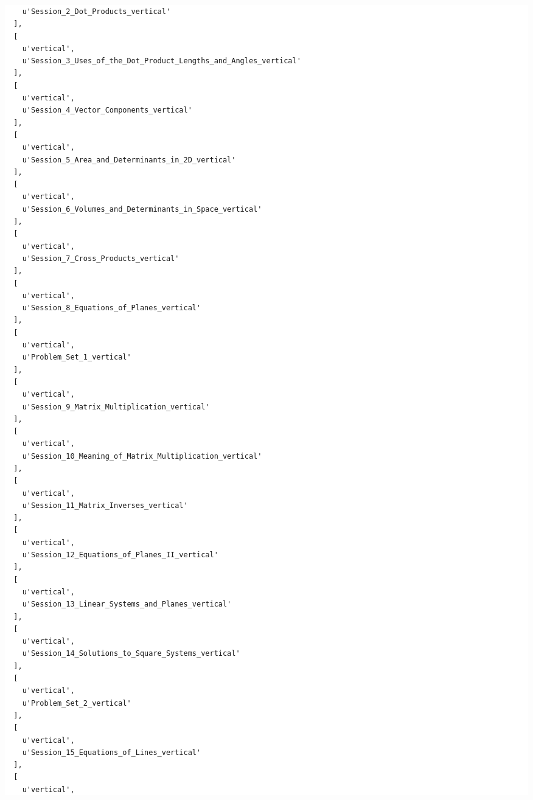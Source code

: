         u'Session_2_Dot_Products_vertical'
      ],
      [
        u'vertical',
        u'Session_3_Uses_of_the_Dot_Product_Lengths_and_Angles_vertical'
      ],
      [
        u'vertical',
        u'Session_4_Vector_Components_vertical'
      ],
      [
        u'vertical',
        u'Session_5_Area_and_Determinants_in_2D_vertical'
      ],
      [
        u'vertical',
        u'Session_6_Volumes_and_Determinants_in_Space_vertical'
      ],
      [
        u'vertical',
        u'Session_7_Cross_Products_vertical'
      ],
      [
        u'vertical',
        u'Session_8_Equations_of_Planes_vertical'
      ],
      [
        u'vertical',
        u'Problem_Set_1_vertical'
      ],
      [
        u'vertical',
        u'Session_9_Matrix_Multiplication_vertical'
      ],
      [
        u'vertical',
        u'Session_10_Meaning_of_Matrix_Multiplication_vertical'
      ],
      [
        u'vertical',
        u'Session_11_Matrix_Inverses_vertical'
      ],
      [
        u'vertical',
        u'Session_12_Equations_of_Planes_II_vertical'
      ],
      [
        u'vertical',
        u'Session_13_Linear_Systems_and_Planes_vertical'
      ],
      [
        u'vertical',
        u'Session_14_Solutions_to_Square_Systems_vertical'
      ],
      [
        u'vertical',
        u'Problem_Set_2_vertical'
      ],
      [
        u'vertical',
        u'Session_15_Equations_of_Lines_vertical'
      ],
      [
        u'vertical',